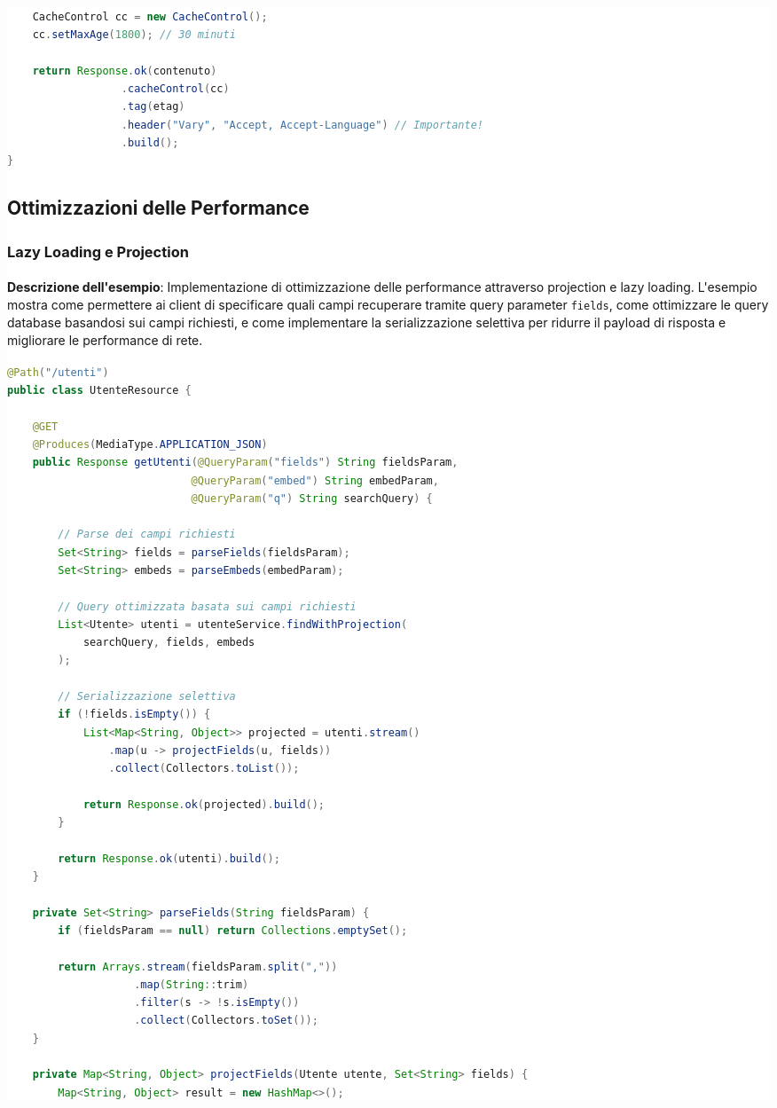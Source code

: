 ```java
    CacheControl cc = new CacheControl();
    cc.setMaxAge(1800); // 30 minuti
    
    return Response.ok(contenuto)
                  .cacheControl(cc)
                  .tag(etag)
                  .header("Vary", "Accept, Accept-Language") // Importante!
                  .build();
}
```

## Ottimizzazioni delle Performance

### Lazy Loading e Projection

**Descrizione dell'esempio**: Implementazione di ottimizzazione delle performance attraverso projection e lazy loading. L'esempio mostra come permettere ai client di specificare quali campi recuperare tramite query parameter `fields`, come ottimizzare le query database basandosi sui campi richiesti, e come implementare la serializzazione selettiva per ridurre il payload di risposta e migliorare le performance di rete.

```java
@Path("/utenti")
public class UtenteResource {
    
    @GET
    @Produces(MediaType.APPLICATION_JSON)
    public Response getUtenti(@QueryParam("fields") String fieldsParam,
                             @QueryParam("embed") String embedParam,
                             @QueryParam("q") String searchQuery) {
        
        // Parse dei campi richiesti
        Set<String> fields = parseFields(fieldsParam);
        Set<String> embeds = parseEmbeds(embedParam);
        
        // Query ottimizzata basata sui campi richiesti
        List<Utente> utenti = utenteService.findWithProjection(
            searchQuery, fields, embeds
        );
        
        // Serializzazione selettiva
        if (!fields.isEmpty()) {
            List<Map<String, Object>> projected = utenti.stream()
                .map(u -> projectFields(u, fields))
                .collect(Collectors.toList());
            
            return Response.ok(projected).build();
        }
        
        return Response.ok(utenti).build();
    }
    
    private Set<String> parseFields(String fieldsParam) {
        if (fieldsParam == null) return Collections.emptySet();
        
        return Arrays.stream(fieldsParam.split(","))
                    .map(String::trim)
                    .filter(s -> !s.isEmpty())
                    .collect(Collectors.toSet());
    }
    
    private Map<String, Object> projectFields(Utente utente, Set<String> fields) {
        Map<String, Object> result = new HashMap<>();
```